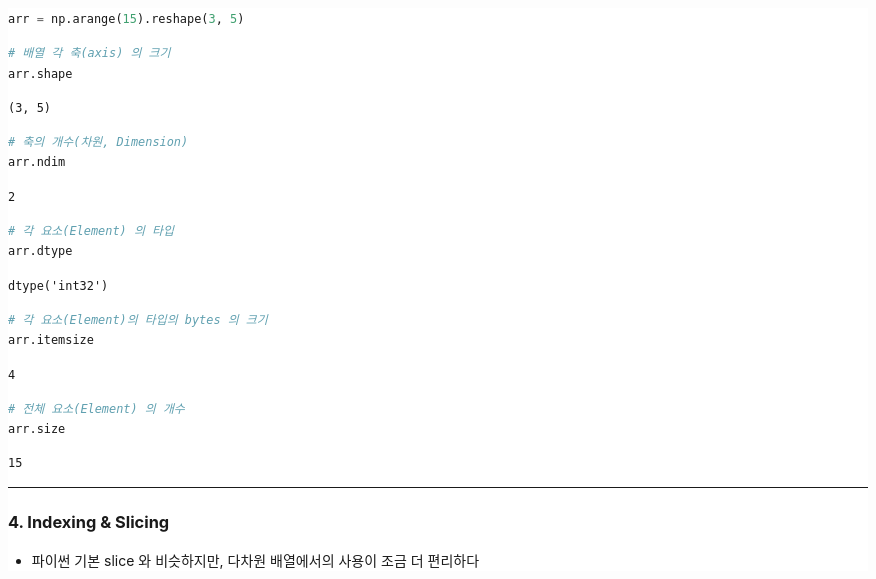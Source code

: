 
```python
arr = np.arange(15).reshape(3, 5)
```


```python
# 배열 각 축(axis) 의 크기
arr.shape
```




    (3, 5)




```python
# 축의 개수(차원, Dimension)
arr.ndim
```




    2




```python
# 각 요소(Element) 의 타입
arr.dtype
```




    dtype('int32')




```python
# 각 요소(Element)의 타입의 bytes 의 크기
arr.itemsize
```




    4




```python
# 전체 요소(Element) 의 개수
arr.size
```




    15



---

### 4. Indexing & Slicing
- 파이썬 기본 slice 와 비슷하지만, 다차원 배열에서의 사용이 조금 더 편리하다

